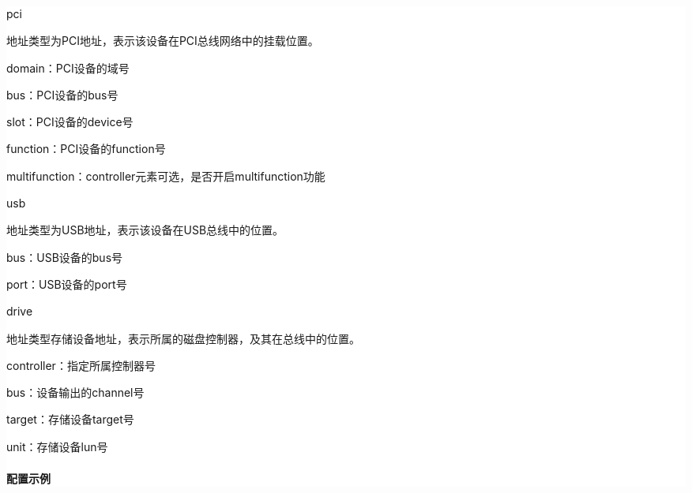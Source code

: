 <tbody><tr id="row19201145719315"><td class="cellrowborder" valign="top" width="15.370000000000001%" headers="mcps1.2.4.1.1 "><p id="p1620115571339"><a name="p1620115571339"></a><a name="p1620115571339"></a>pci</p>
</td>
<td class="cellrowborder" valign="top" width="23.52%" headers="mcps1.2.4.1.2 "><p id="p202310814107"><a name="p202310814107"></a><a name="p202310814107"></a>地址类型为PCI地址，表示该设备在PCI总线网络中的挂载位置。</p>
</td>
<td class="cellrowborder" valign="top" width="61.11%" headers="mcps1.2.4.1.3 "><p id="p1320110578310"><a name="p1320110578310"></a><a name="p1320110578310"></a>domain：PCI设备的域号</p>
<p id="p22594251151"><a name="p22594251151"></a><a name="p22594251151"></a>bus：PCI设备的bus号</p>
<p id="p162261129459"><a name="p162261129459"></a><a name="p162261129459"></a>slot：PCI设备的device号</p>
<p id="p124103331054"><a name="p124103331054"></a><a name="p124103331054"></a>function：PCI设备的function号</p>
<p id="p1447013400512"><a name="p1447013400512"></a><a name="p1447013400512"></a>multifunction：controller元素可选，是否开启multifunction功能</p>
</td>
</tr>
<tr id="row1020113571236"><td class="cellrowborder" valign="top" width="15.370000000000001%" headers="mcps1.2.4.1.1 "><p id="p52017571238"><a name="p52017571238"></a><a name="p52017571238"></a>usb</p>
</td>
<td class="cellrowborder" valign="top" width="23.52%" headers="mcps1.2.4.1.2 "><p id="p423198161015"><a name="p423198161015"></a><a name="p423198161015"></a>地址类型为USB地址，表示该设备在USB总线中的位置。</p>
</td>
<td class="cellrowborder" valign="top" width="61.11%" headers="mcps1.2.4.1.3 "><p id="p92011257837"><a name="p92011257837"></a><a name="p92011257837"></a>bus：USB设备的bus号</p>
<p id="p19705183371613"><a name="p19705183371613"></a><a name="p19705183371613"></a>port：USB设备的port号</p>
</td>
</tr>
<tr id="row92018571731"><td class="cellrowborder" valign="top" width="15.370000000000001%" headers="mcps1.2.4.1.1 "><p id="p820117571731"><a name="p820117571731"></a><a name="p820117571731"></a>drive</p>
</td>
<td class="cellrowborder" valign="top" width="23.52%" headers="mcps1.2.4.1.2 "><p id="p123208121020"><a name="p123208121020"></a><a name="p123208121020"></a>地址类型存储设备地址，表示所属的磁盘控制器，及其在总线中的位置。</p>
</td>
<td class="cellrowborder" valign="top" width="61.11%" headers="mcps1.2.4.1.3 "><p id="p3201357231"><a name="p3201357231"></a><a name="p3201357231"></a>controller：指定所属控制器号</p>
<p id="p1389922903710"><a name="p1389922903710"></a><a name="p1389922903710"></a>bus：设备输出的channel号</p>
<p id="p621944515379"><a name="p621944515379"></a><a name="p621944515379"></a>target：存储设备target号</p>
<p id="p567815011374"><a name="p567815011374"></a><a name="p567815011374"></a>unit：存储设备lun号</p>
</td>
</tr>
</tbody>
</table>

#### 配置示例
